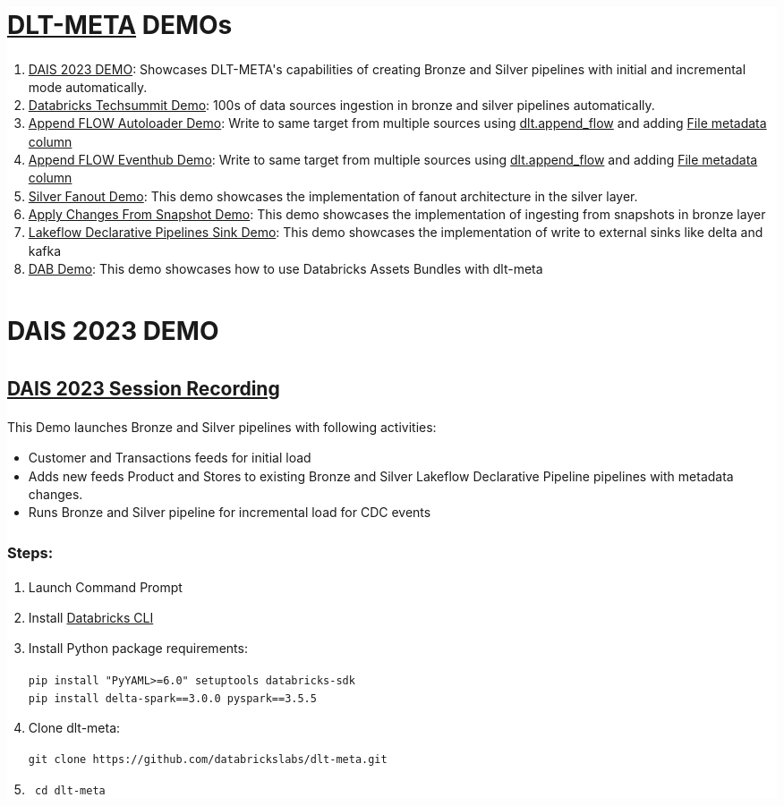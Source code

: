  # [DLT-META](https://github.com/databrickslabs/dlt-meta) DEMOs
 1. [DAIS 2023 DEMO](#dais-2023-demo): Showcases DLT-META's capabilities of creating Bronze and Silver pipelines with initial and incremental mode automatically.
 2. [Databricks Techsummit Demo](#databricks-tech-summit-fy2024-demo): 100s of data sources ingestion in bronze and silver pipelines automatically.
 3. [Append FLOW Autoloader Demo](#append-flow-autoloader-file-metadata-demo): Write to same target from multiple sources using [dlt.append_flow](https://docs.databricks.com/en/delta-live-tables/flows.html#append-flows)  and adding [File metadata column](https://docs.databricks.com/en/ingestion/file-metadata-column.html)
 4. [Append FLOW Eventhub Demo](#append-flow-eventhub-demo): Write to same target from multiple sources using [dlt.append_flow](https://docs.databricks.com/en/delta-live-tables/flows.html#append-flows)  and adding [File metadata column](https://docs.databricks.com/en/ingestion/file-metadata-column.html)
 5. [Silver Fanout Demo](#silver-fanout-demo): This demo showcases the implementation of fanout architecture in the silver layer.
 6. [Apply Changes From Snapshot Demo](#apply-changes-from-snapshot-demo): This demo showcases the implementation of ingesting from snapshots in bronze layer
 7. [Lakeflow Declarative Pipelines Sink Demo](#lakeflow-declarative-pipelines-sink-demo): This demo showcases the implementation of write to external sinks like delta and kafka
 8. [DAB Demo](#dab-demo): This demo showcases how to use Databricks Assets Bundles with dlt-meta


# DAIS 2023 DEMO
## [DAIS 2023 Session Recording](https://www.youtube.com/watch?v=WYv5haxLlfA)
This Demo launches Bronze and Silver pipelines with following activities:
- Customer and Transactions feeds for initial load
- Adds new feeds Product and Stores to existing Bronze and Silver Lakeflow Declarative Pipeline pipelines with metadata changes.
- Runs Bronze and Silver pipeline for incremental load for CDC events

### Steps:
1. Launch Command Prompt

2. Install [Databricks CLI](https://docs.databricks.com/dev-tools/cli/index.html)

3. Install Python package requirements:
   ```commandline
   pip install "PyYAML>=6.0" setuptools databricks-sdk
   pip install delta-spark==3.0.0 pyspark==3.5.5
   ```

4. Clone dlt-meta:
    ```commandline
    git clone https://github.com/databrickslabs/dlt-meta.git
    ```

5. ```commandline
    cd dlt-meta
    ```
